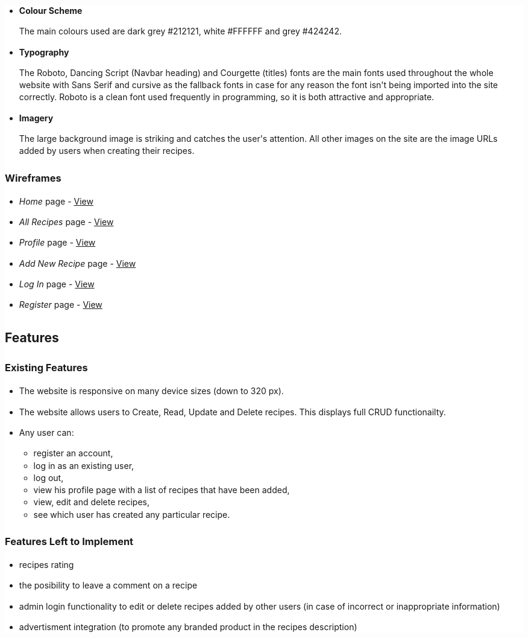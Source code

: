   - **Colour Scheme**

    The main colours used are dark grey #212121, white #FFFFFF and grey #424242.

  - **Typography**

    The Roboto, Dancing Script (Navbar heading) and Courgette (titles) fonts are the main fonts used throughout the whole website with Sans Serif and cursive as the fallback fonts in case for any reason the font isn't being imported into the site correctly. Roboto is a clean font used frequently in programming, so it is both attractive and appropriate.

  - **Imagery**
     
    The large background image is striking and catches the user's attention. All other images on the site are the image URLs added by users when creating their recipes.

### Wireframes

  - *Home* page - [View](static/pdf/home-page.pdf)

  - *All Recipes* page - [View](static/pdf/all-recipes.pdf)

  - *Profile* page - [View](static/pdf/profile.pdf)

  - *Add New Recipe* page - [View](static/pdf/add-new-recipe.pdf)

  - *Log In* page - [View](static/pdf/log-in.pdf)

  - *Register* page - [View](static/pdf/register.pdf)

## Features

### Existing Features

- The website is responsive on many device sizes (down to 320 px).

- The website allows users to Create, Read, Update and Delete recipes. This displays full CRUD functionailty.

- Any user can:

  - register an account,
  - log in as an existing user,
  - log out,
  - view his profile page with a list of recipes that have been added,
  - view, edit and delete recipes,
  - see which user has created any particular recipe.

### Features Left to Implement

- recipes rating

- the posibility to leave a comment on a recipe

- admin login functionality to edit or delete recipes added by other users (in case of incorrect or inappropriate information)

- advertisment integration (to promote any branded product in the recipes description)
